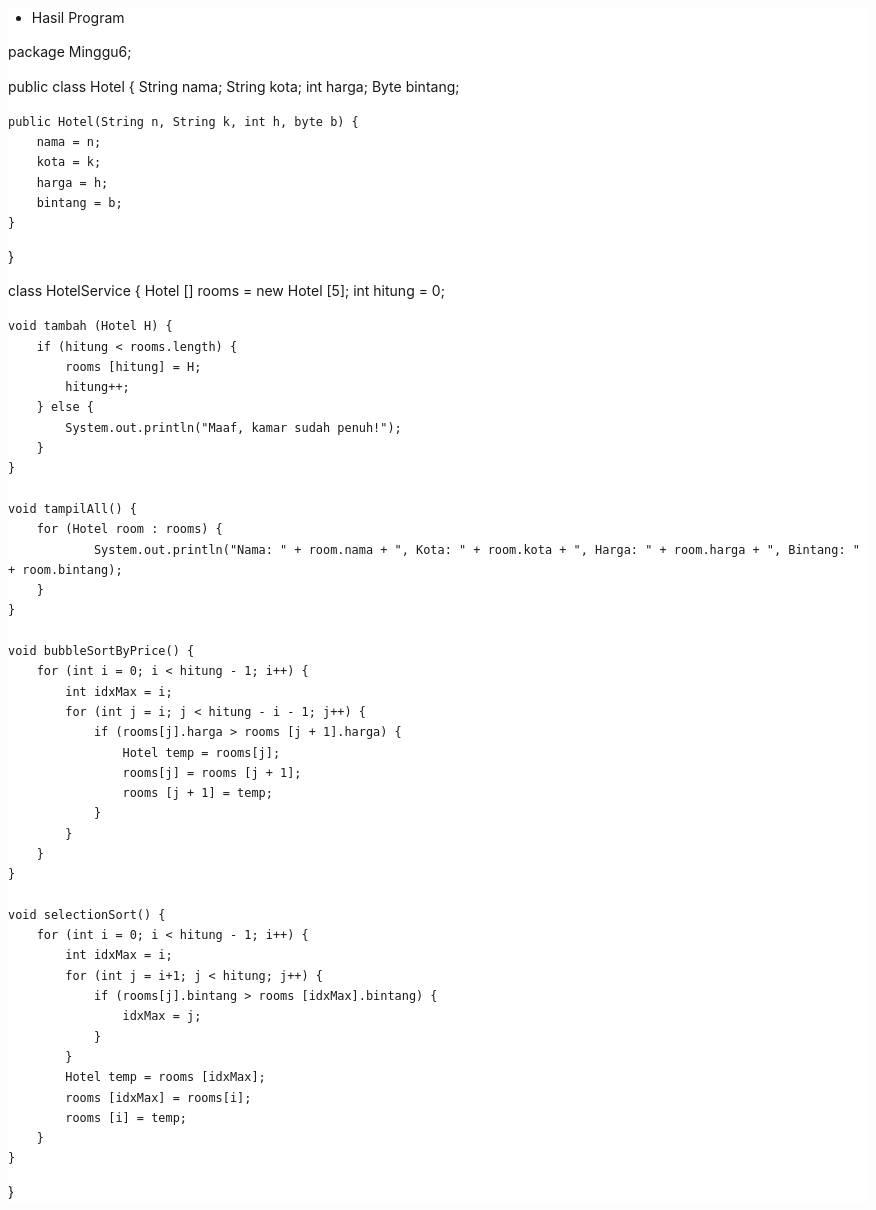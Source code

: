 - Hasil Program
  
package Minggu6;

public class Hotel {
    String nama;
    String kota;
    int harga;
    Byte bintang;

    public Hotel(String n, String k, int h, byte b) {
        nama = n;
        kota = k;
        harga = h;
        bintang = b;
    }
}

class HotelService {
    Hotel [] rooms = new Hotel [5];
    int hitung = 0;

    void tambah (Hotel H) {
        if (hitung < rooms.length) {
            rooms [hitung] = H;
            hitung++;
        } else {
            System.out.println("Maaf, kamar sudah penuh!");
        }
    }

    void tampilAll() {
        for (Hotel room : rooms) {
                System.out.println("Nama: " + room.nama + ", Kota: " + room.kota + ", Harga: " + room.harga + ", Bintang: " + room.bintang);
        }
    }

    void bubbleSortByPrice() {
        for (int i = 0; i < hitung - 1; i++) {
            int idxMax = i;
            for (int j = i; j < hitung - i - 1; j++) {
                if (rooms[j].harga > rooms [j + 1].harga) {
                    Hotel temp = rooms[j];
                    rooms[j] = rooms [j + 1];
                    rooms [j + 1] = temp;
                }
            }
        }
    }

    void selectionSort() {
        for (int i = 0; i < hitung - 1; i++) {
            int idxMax = i;
            for (int j = i+1; j < hitung; j++) {
                if (rooms[j].bintang > rooms [idxMax].bintang) {
                    idxMax = j;
                }
            }
            Hotel temp = rooms [idxMax]; 
            rooms [idxMax] = rooms[i];
            rooms [i] = temp;
        }
    }
}

